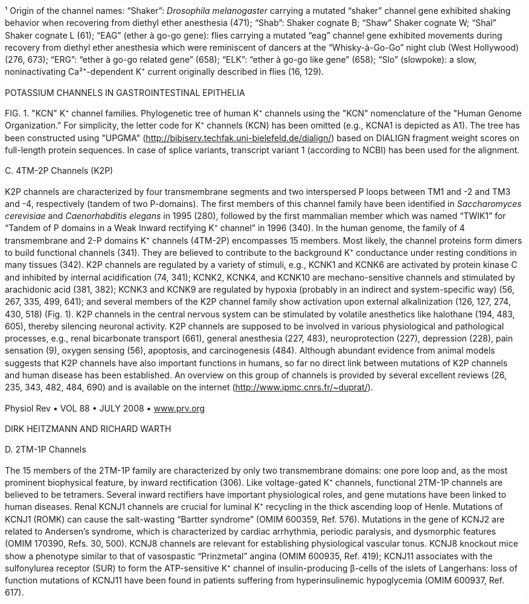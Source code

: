 
¹ Origin of the channel names: “Shaker”: *Drosophila melanogaster* carrying a mutated “shaker” channel gene exhibited shaking behavior when recovering from diethyl ether anesthesia (471); “Shab”: Shaker cognate B; “Shaw” Shaker cognate W; “Shal” Shaker cognate L (61); “EAG” (ether à go-go gene): flies carrying a mutated “eag” channel gene exhibited movements during recovery from diethyl ether anesthesia which were reminiscent of dancers at the “Whisky-à-Go-Go” night club (West Hollywood) (276, 673); “ERG”: “ether à go-go related gene” (658); “ELK”: “ether à go-go like gene” (658); “Slo” (slowpoke): a slow, noninactivating Ca²⁺-dependent K⁺ current originally described in flies (16, 129).

POTASSIUM CHANNELS IN GASTROINTESTINAL EPITHELIA

FIG. 1. "KCN" K⁺ channel families. Phylogenetic tree of human K⁺ channels using the "KCN" nomenclature of the "Human Genome Organization." For simplicity, the letter code for K⁺ channels (KCN) has been omitted (e.g., KCNA1 is depicted as A1). The tree has been constructed using "UPGMA" (http://bibiserv.techfak.uni-bielefeld.de/dialign/) based on DIALIGN fragment weight scores on full-length protein sequences. In case of splice variants, transcript variant 1 (according to NCBI) has been used for the alignment.

C. 4TM-2P Channels (K2P)

K2P channels are characterized by four transmembrane segments and two interspersed P loops between TM1 and -2 and TM3 and -4, respectively (tandem of two P-domains). The first members of this channel family have been identified in *Saccharomyces cerevisiae* and *Caenorhabditis elegans* in 1995 (280), followed by the first mammalian member which was named “TWIK1” for “Tandem of P domains in a Weak Inward rectifying K⁺ channel” in 1996 (340). In the human genome, the family of 4 transmembrane and 2-P domains K⁺ channels (4TM-2P) encompasses 15 members. Most likely, the channel proteins form dimers to build functional channels (341). They are believed to contribute to the background K⁺ conductance under resting conditions in many tissues (342). K2P channels are regulated by a variety of stimuli, e.g., KCNK1 and KCNK6 are activated by protein kinase C and inhibited by internal acidification (74, 341); KCNK2, KCNK4, and KCNK10 are mechano-sensitive channels and stimulated by arachidonic acid (381, 382); KCNK3 and KCNK9 are regulated by hypoxia (probably in an indirect and system-specific way) (56, 267, 335, 499, 641); and several members of the K2P channel family show activation upon external alkalinization (126, 127, 274, 430, 518) (Fig. 1). K2P channels in the central nervous system can be stimulated by volatile anesthetics like halothane (194, 483, 605), thereby silencing neuronal activity. K2P channels are supposed to be involved in various physiological and pathological processes, e.g., renal bicarbonate transport (661), general anesthesia (227, 483), neuroprotection (227), depression (228), pain sensation (9), oxygen sensing (56), apoptosis, and carcinogenesis (484). Although abundant evidence from animal models suggests that K2P channels have also important functions in humans, so far no direct link between mutations of K2P channels and human disease has been established. An overview on this group of channels is provided by several excellent reviews (26, 235, 343, 482, 484, 690) and is available on the internet (http://www.ipmc.cnrs.fr/~duprat/).

Physiol Rev • VOL 88 • JULY 2008 • www.prv.org

DIRK HEITZMANN AND RICHARD WARTH

D. 2TM-1P Channels

The 15 members of the 2TM-1P family are characterized by only two transmembrane domains: one pore loop and, as the most prominent biophysical feature, by inward rectification (306). Like voltage-gated K⁺ channels, functional 2TM-1P channels are believed to be tetramers. Several inward rectifiers have important physiological roles, and gene mutations have been linked to human diseases. Renal KCNJ1 channels are crucial for luminal K⁺ recycling in the thick ascending loop of Henle. Mutations of KCNJ1 (ROMK) can cause the salt-wasting “Bartter syndrome” (OMIM 600359, Ref. 576). Mutations in the gene of KCNJ2 are related to Andersen’s syndrome, which is characterized by cardiac arrhythmia, periodic paralysis, and dysmorphic features (OMIM 170390, Refs. 30, 500). KCNJ8 channels are relevant for establishing physiological vascular tonus. KCNJ8 knockout mice show a phenotype similar to that of vasospastic “Prinzmetal” angina (OMIM 600935, Ref. 419); KCNJ11 associates with the sulfonylurea receptor (SUR) to form the ATP-sensitive K⁺ channel of insulin-producing β-cells of the islets of Langerhans: loss of function mutations of KCNJ11 have been found in patients suffering from hyperinsulinemic hypoglycemia (OMIM 600937, Ref. 617).
